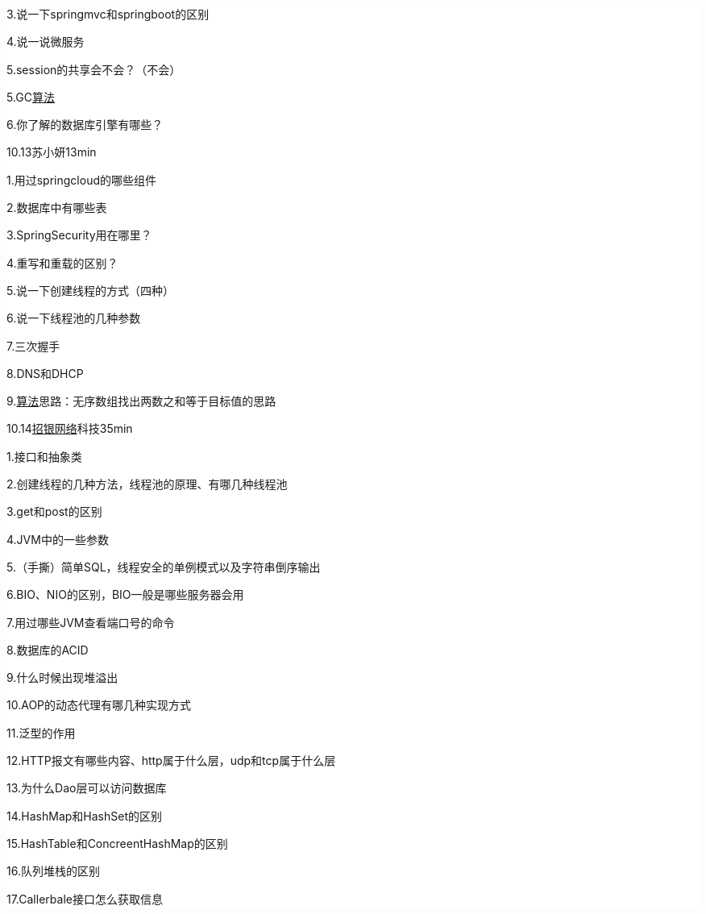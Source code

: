 3.说一下springmvc和springboot的区别 

 4.说一说微服务 

 5.session的共享会不会？（不会） 

 5.GC[算法]() 

 6.你了解的数据库引擎有哪些？ 

 
 

 10.13苏小妍13min 

 1.用过springcloud的哪些组件 

 2.数据库中有哪些表 

 3.SpringSecurity用在哪里？ 

 4.重写和重载的区别？ 

 5.说一下创建线程的方式（四种） 

 6.说一下线程池的几种参数 

 7.三次握手 

 8.DNS和DHCP 

 9.[算法]()思路：无序数组找出两数之和等于目标值的思路 

 
 

 
 

 
 

 10.14[招银网络]()科技35min 

 
 

 1.接口和抽象类 

 2.创建线程的几种方法，线程池的原理、有哪几种线程池 

 3.get和post的区别 

 4.JVM中的一些参数 

 5.（手撕）简单SQL，线程安全的单例模式以及字符串倒序输出 

 6.BIO、NIO的区别，BIO一般是哪些服务器会用 

 7.用过哪些JVM查看端口号的命令 

 8.数据库的ACID 

 9.什么时候出现堆溢出 

 10.AOP的动态代理有哪几种实现方式 

 11.泛型的作用 

 12.HTTP报文有哪些内容、http属于什么层，udp和tcp属于什么层 

 13.为什么Dao层可以访问数据库 

 14.HashMap和HashSet的区别 

 15.HashTable和ConcreentHashMap的区别 

 16.队列堆栈的区别 

 17.Callerbale接口怎么获取信息